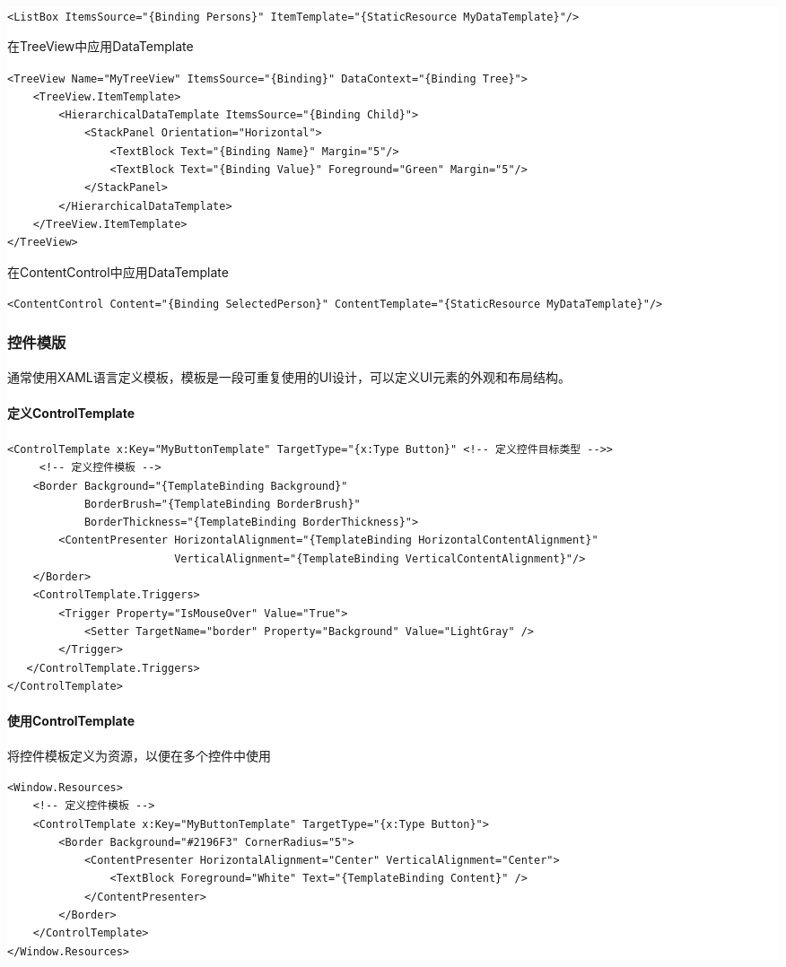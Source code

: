 ```xaml
<ListBox ItemsSource="{Binding Persons}" ItemTemplate="{StaticResource MyDataTemplate}"/>
```

在TreeView中应用DataTemplate

```xaml
<TreeView Name="MyTreeView" ItemsSource="{Binding}" DataContext="{Binding Tree}">
    <TreeView.ItemTemplate>
        <HierarchicalDataTemplate ItemsSource="{Binding Child}">
            <StackPanel Orientation="Horizontal">
                <TextBlock Text="{Binding Name}" Margin="5"/>
                <TextBlock Text="{Binding Value}" Foreground="Green" Margin="5"/>
            </StackPanel>
        </HierarchicalDataTemplate>
    </TreeView.ItemTemplate>
</TreeView>
```

在ContentControl中应用DataTemplate

```xaml
<ContentControl Content="{Binding SelectedPerson}" ContentTemplate="{StaticResource MyDataTemplate}"/>
```

### 控件模版

通常使用XAML语言定义模板，模板是一段可重复使用的UI设计，可以定义UI元素的外观和布局结构。

#### 定义ControlTemplate

```xaml
<ControlTemplate x:Key="MyButtonTemplate" TargetType="{x:Type Button}" <!-- 定义控件目标类型 -->>
	 <!-- 定义控件模板 -->
    <Border Background="{TemplateBinding Background}"
            BorderBrush="{TemplateBinding BorderBrush}"
            BorderThickness="{TemplateBinding BorderThickness}">
        <ContentPresenter HorizontalAlignment="{TemplateBinding HorizontalContentAlignment}"
                          VerticalAlignment="{TemplateBinding VerticalContentAlignment}"/>
    </Border>
    <ControlTemplate.Triggers>
        <Trigger Property="IsMouseOver" Value="True">
            <Setter TargetName="border" Property="Background" Value="LightGray" />
        </Trigger>
   </ControlTemplate.Triggers>
</ControlTemplate>
```

#### 使用ControlTemplate

将控件模板定义为资源，以便在多个控件中使用

```xaml
<Window.Resources>
    <!-- 定义控件模板 -->
    <ControlTemplate x:Key="MyButtonTemplate" TargetType="{x:Type Button}">
        <Border Background="#2196F3" CornerRadius="5">
            <ContentPresenter HorizontalAlignment="Center" VerticalAlignment="Center">
                <TextBlock Foreground="White" Text="{TemplateBinding Content}" />
            </ContentPresenter>
        </Border>
    </ControlTemplate>
</Window.Resources>
```
